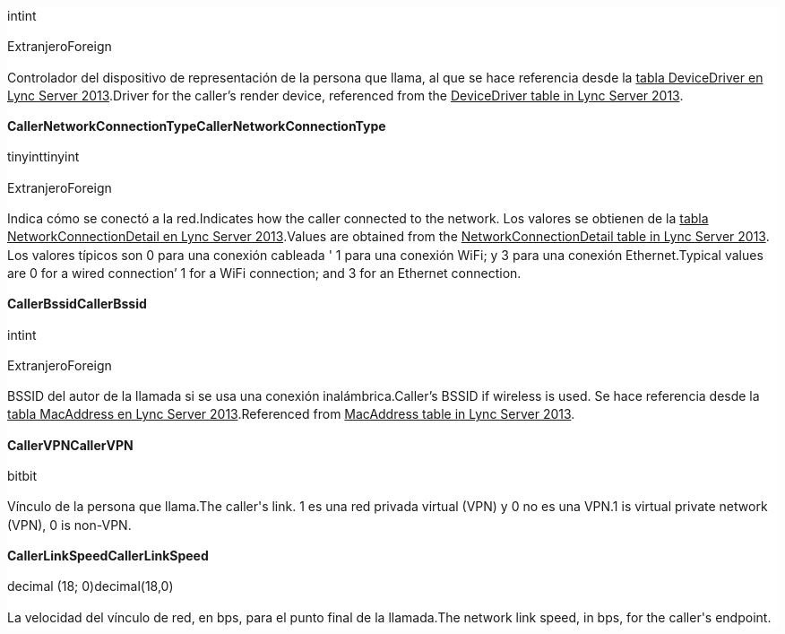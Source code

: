 <td><p><span data-ttu-id="98c22-188">int</span><span class="sxs-lookup"><span data-stu-id="98c22-188">int</span></span></p></td>
<td><p><span data-ttu-id="98c22-189">Extranjero</span><span class="sxs-lookup"><span data-stu-id="98c22-189">Foreign</span></span></p></td>
<td><p><span data-ttu-id="98c22-190">Controlador del dispositivo de representación de la persona que llama, al que se hace referencia desde la <a href="lync-server-2013-devicedriver-table.md">tabla DeviceDriver en Lync Server 2013</a>.</span><span class="sxs-lookup"><span data-stu-id="98c22-190">Driver for the caller’s render device, referenced from the <a href="lync-server-2013-devicedriver-table.md">DeviceDriver table in Lync Server 2013</a>.</span></span></p></td>
</tr>
<tr class="even">
<td><p><span data-ttu-id="98c22-191"><strong>CallerNetworkConnectionType</strong></span><span class="sxs-lookup"><span data-stu-id="98c22-191"><strong>CallerNetworkConnectionType</strong></span></span></p></td>
<td><p><span data-ttu-id="98c22-192">tinyint</span><span class="sxs-lookup"><span data-stu-id="98c22-192">tinyint</span></span></p></td>
<td><p><span data-ttu-id="98c22-193">Extranjero</span><span class="sxs-lookup"><span data-stu-id="98c22-193">Foreign</span></span></p></td>
<td><p><span data-ttu-id="98c22-194">Indica cómo se conectó a la red.</span><span class="sxs-lookup"><span data-stu-id="98c22-194">Indicates how the caller connected to the network.</span></span> <span data-ttu-id="98c22-195">Los valores se obtienen de la <a href="lync-server-2013-networkconnectiondetail-table.md">tabla NetworkConnectionDetail en Lync Server 2013</a>.</span><span class="sxs-lookup"><span data-stu-id="98c22-195">Values are obtained from the <a href="lync-server-2013-networkconnectiondetail-table.md">NetworkConnectionDetail table in Lync Server 2013</a>.</span></span> <span data-ttu-id="98c22-196">Los valores típicos son 0 para una conexión cableada ' 1 para una conexión WiFi; y 3 para una conexión Ethernet.</span><span class="sxs-lookup"><span data-stu-id="98c22-196">Typical values are 0 for a wired connection’ 1 for a WiFi connection; and 3 for an Ethernet connection.</span></span></p></td>
</tr>
<tr class="odd">
<td><p><span data-ttu-id="98c22-197"><strong>CallerBssid</strong></span><span class="sxs-lookup"><span data-stu-id="98c22-197"><strong>CallerBssid</strong></span></span></p></td>
<td><p><span data-ttu-id="98c22-198">int</span><span class="sxs-lookup"><span data-stu-id="98c22-198">int</span></span></p></td>
<td><p><span data-ttu-id="98c22-199">Extranjero</span><span class="sxs-lookup"><span data-stu-id="98c22-199">Foreign</span></span></p></td>
<td><p><span data-ttu-id="98c22-200">BSSID del autor de la llamada si se usa una conexión inalámbrica.</span><span class="sxs-lookup"><span data-stu-id="98c22-200">Caller’s BSSID if wireless is used.</span></span> <span data-ttu-id="98c22-201">Se hace referencia desde la <a href="lync-server-2013-macaddress-table.md">tabla MacAddress en Lync Server 2013</a>.</span><span class="sxs-lookup"><span data-stu-id="98c22-201">Referenced from <a href="lync-server-2013-macaddress-table.md">MacAddress table in Lync Server 2013</a>.</span></span></p></td>
</tr>
<tr class="even">
<td><p><span data-ttu-id="98c22-202"><strong>CallerVPN</strong></span><span class="sxs-lookup"><span data-stu-id="98c22-202"><strong>CallerVPN</strong></span></span></p></td>
<td><p><span data-ttu-id="98c22-203">bit</span><span class="sxs-lookup"><span data-stu-id="98c22-203">bit</span></span></p></td>
<td></td>
<td><p><span data-ttu-id="98c22-204">Vínculo de la persona que llama.</span><span class="sxs-lookup"><span data-stu-id="98c22-204">The caller's link.</span></span> <span data-ttu-id="98c22-205">1 es una red privada virtual (VPN) y 0 no es una VPN.</span><span class="sxs-lookup"><span data-stu-id="98c22-205">1 is virtual private network (VPN), 0 is non-VPN.</span></span></p></td>
</tr>
<tr class="odd">
<td><p><span data-ttu-id="98c22-206"><strong>CallerLinkSpeed</strong></span><span class="sxs-lookup"><span data-stu-id="98c22-206"><strong>CallerLinkSpeed</strong></span></span></p></td>
<td><p><span data-ttu-id="98c22-207">decimal (18; 0)</span><span class="sxs-lookup"><span data-stu-id="98c22-207">decimal(18,0)</span></span></p></td>
<td></td>
<td><p><span data-ttu-id="98c22-208">La velocidad del vínculo de red, en bps, para el punto final de la llamada.</span><span class="sxs-lookup"><span data-stu-id="98c22-208">The network link speed, in bps, for the caller's endpoint.</span></span></p></td>
</tr>